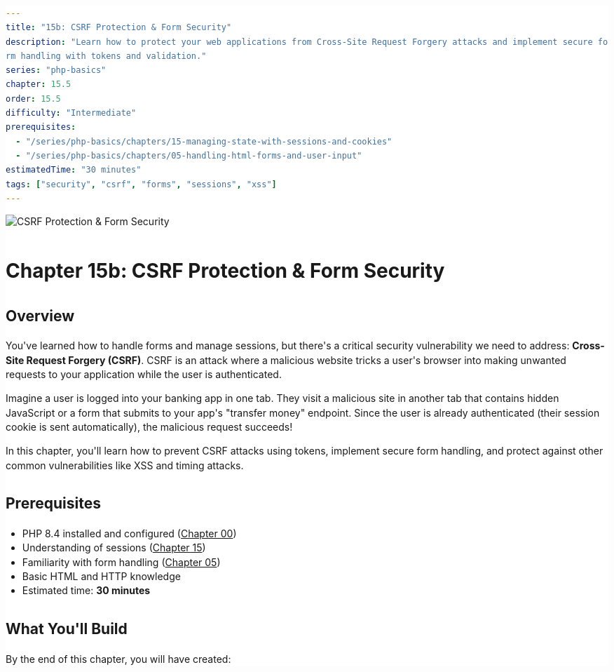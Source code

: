 ```yaml
---
title: "15b: CSRF Protection & Form Security"
description: "Learn how to protect your web applications from Cross-Site Request Forgery attacks and implement secure form handling with tokens and validation."
series: "php-basics"
chapter: 15.5
order: 15.5
difficulty: "Intermediate"
prerequisites:
  - "/series/php-basics/chapters/15-managing-state-with-sessions-and-cookies"
  - "/series/php-basics/chapters/05-handling-html-forms-and-user-input"
estimatedTime: "30 minutes"
tags: ["security", "csrf", "forms", "sessions", "xss"]
---
```


![CSRF Protection & Form Security](/images/php-basics/chapter-15b-csrf-protection-hero-full.webp)

# Chapter 15b: CSRF Protection & Form Security

## Overview

You've learned how to handle forms and manage sessions, but there's a critical security vulnerability we need to address: **Cross-Site Request Forgery (CSRF)**. CSRF is an attack where a malicious website tricks a user's browser into making unwanted requests to your application while the user is authenticated.

Imagine a user is logged into your banking app in one tab. They visit a malicious site in another tab that contains hidden JavaScript or a form that submits to your app's "transfer money" endpoint. Since the user is already authenticated (their session cookie is sent automatically), the malicious request succeeds!

In this chapter, you'll learn how to prevent CSRF attacks using tokens, implement secure form handling, and protect against other common vulnerabilities like XSS and timing attacks.

## Prerequisites

- PHP 8.4 installed and configured ([Chapter 00](/series/php-basics/chapters/00-setting-up-your-development-environment))
- Understanding of sessions ([Chapter 15](/series/php-basics/chapters/15-managing-state-with-sessions-and-cookies))
- Familiarity with form handling ([Chapter 05](/series/php-basics/chapters/05-handling-html-forms-and-user-input))
- Basic HTML and HTTP knowledge
- Estimated time: **30 minutes**

## What You'll Build

By the end of this chapter, you will have created:
